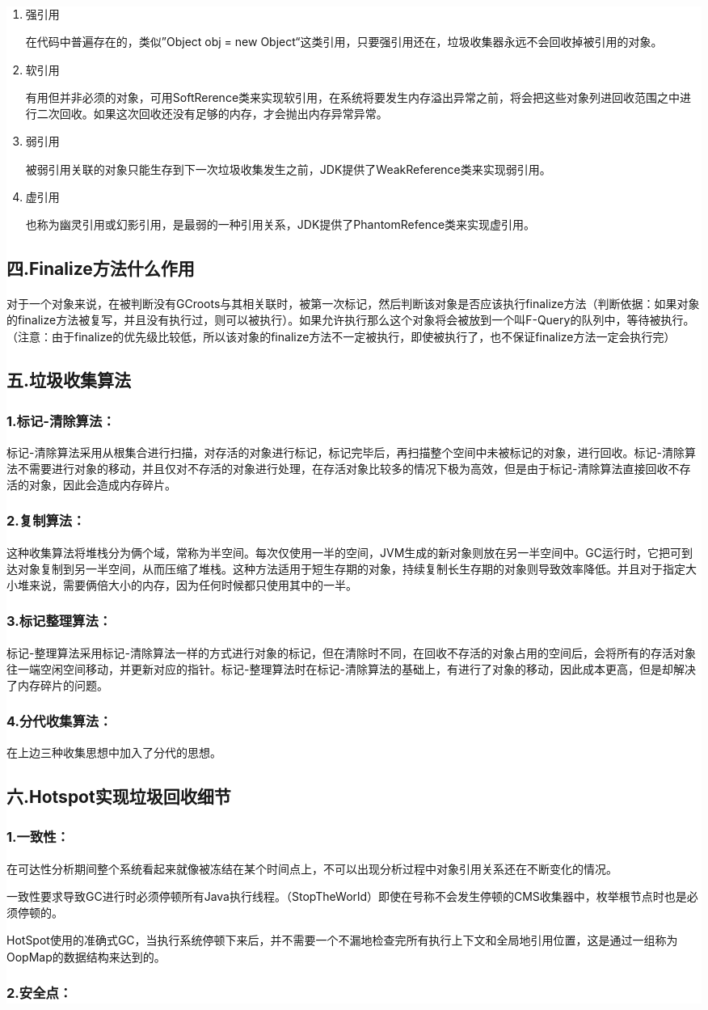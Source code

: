 1. 强引用

   在代码中普遍存在的，类似”Object obj = new Object“这类引用，只要强引用还在，垃圾收集器永远不会回收掉被引用的对象。

2. 软引用

   有用但并非必须的对象，可用SoftRerence类来实现软引用，在系统将要发生内存溢出异常之前，将会把这些对象列进回收范围之中进行二次回收。如果这次回收还没有足够的内存，才会抛出内存异常异常。

3. 弱引用

   被弱引用关联的对象只能生存到下一次垃圾收集发生之前，JDK提供了WeakReference类来实现弱引用。

4. 虚引用

   也称为幽灵引用或幻影引用，是最弱的一种引用关系，JDK提供了PhantomRefence类来实现虚引用。

## 四.Finalize方法什么作用

对于一个对象来说，在被判断没有GCroots与其相关联时，被第一次标记，然后判断该对象是否应该执行finalize方法（判断依据：如果对象的finalize方法被复写，并且没有执行过，则可以被执行）。如果允许执行那么这个对象将会被放到一个叫F-Query的队列中，等待被执行。（注意：由于finalize的优先级比较低，所以该对象的finalize方法不一定被执行，即使被执行了，也不保证finalize方法一定会执行完）

## 五.垃圾收集算法

### 1.标记-清除算法：

标记-清除算法采用从根集合进行扫描，对存活的对象进行标记，标记完毕后，再扫描整个空间中未被标记的对象，进行回收。标记-清除算法不需要进行对象的移动，并且仅对不存活的对象进行处理，在存活对象比较多的情况下极为高效，但是由于标记-清除算法直接回收不存活的对象，因此会造成内存碎片。

### 2.复制算法：

这种收集算法将堆栈分为俩个域，常称为半空间。每次仅使用一半的空间，JVM生成的新对象则放在另一半空间中。GC运行时，它把可到达对象复制到另一半空间，从而压缩了堆栈。这种方法适用于短生存期的对象，持续复制长生存期的对象则导致效率降低。并且对于指定大小堆来说，需要俩倍大小的内存，因为任何时候都只使用其中的一半。

### 3.标记整理算法：

标记-整理算法采用标记-清除算法一样的方式进行对象的标记，但在清除时不同，在回收不存活的对象占用的空间后，会将所有的存活对象往一端空闲空间移动，并更新对应的指针。标记-整理算法时在标记-清除算法的基础上，有进行了对象的移动，因此成本更高，但是却解决了内存碎片的问题。

### **4.分代收集算法：**

在上边三种收集思想中加入了分代的思想。

## 六.Hotspot实现垃圾回收细节

### 1.一致性：

在可达性分析期间整个系统看起来就像被冻结在某个时间点上，不可以出现分析过程中对象引用关系还在不断变化的情况。

一致性要求导致GC进行时必须停顿所有Java执行线程。（StopTheWorld）即使在号称不会发生停顿的CMS收集器中，枚举根节点时也是必须停顿的。

HotSpot使用的准确式GC，当执行系统停顿下来后，并不需要一个不漏地检查完所有执行上下文和全局地引用位置，这是通过一组称为OopMap的数据结构来达到的。 

### 2.安全点：
